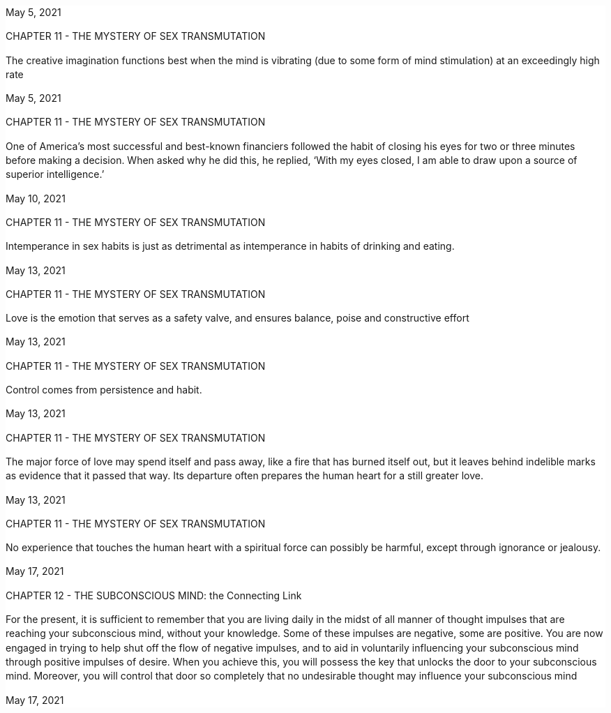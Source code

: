 May 5, 2021

CHAPTER 11 - THE MYSTERY OF SEX TRANSMUTATION

The creative imagination functions best when the mind is vibrating (due to some form of mind stimulation) at an exceedingly high rate

May 5, 2021

CHAPTER 11 - THE MYSTERY OF SEX TRANSMUTATION

One of America’s most successful and best-known financiers followed the habit of closing his eyes for two or three minutes before making a decision. When asked why he did this, he replied, ‘With my eyes closed, I am able to draw upon a source of superior intelligence.’

May 10, 2021

CHAPTER 11 - THE MYSTERY OF SEX TRANSMUTATION

Intemperance in sex habits is just as detrimental as intemperance in habits of drinking and eating.

May 13, 2021

CHAPTER 11 - THE MYSTERY OF SEX TRANSMUTATION

Love is the emotion that serves as a safety valve, and ensures balance, poise and constructive effort

May 13, 2021

CHAPTER 11 - THE MYSTERY OF SEX TRANSMUTATION

Control comes from persistence and habit.

May 13, 2021

CHAPTER 11 - THE MYSTERY OF SEX TRANSMUTATION

The major force of love may spend itself and pass away, like a fire that has burned itself out, but it leaves behind indelible marks as evidence that it passed that way. Its departure often prepares the human heart for a still greater love.

May 13, 2021

CHAPTER 11 - THE MYSTERY OF SEX TRANSMUTATION

No experience that touches the human heart with a spiritual force can possibly be harmful, except through ignorance or jealousy.

May 17, 2021

CHAPTER 12 - THE SUBCONSCIOUS MIND: the Connecting Link

For the present, it is sufficient to remember that you are living daily in the midst of all manner of thought impulses that are reaching your subconscious mind, without your knowledge. Some of these impulses are negative, some are positive. You are now engaged in trying to help shut off the flow of negative impulses, and to aid in voluntarily influencing your subconscious mind through positive impulses of desire. When you achieve this, you will possess the key that unlocks the door to your subconscious mind. Moreover, you will control that door so completely that no undesirable thought may influence your subconscious mind

May 17, 2021
